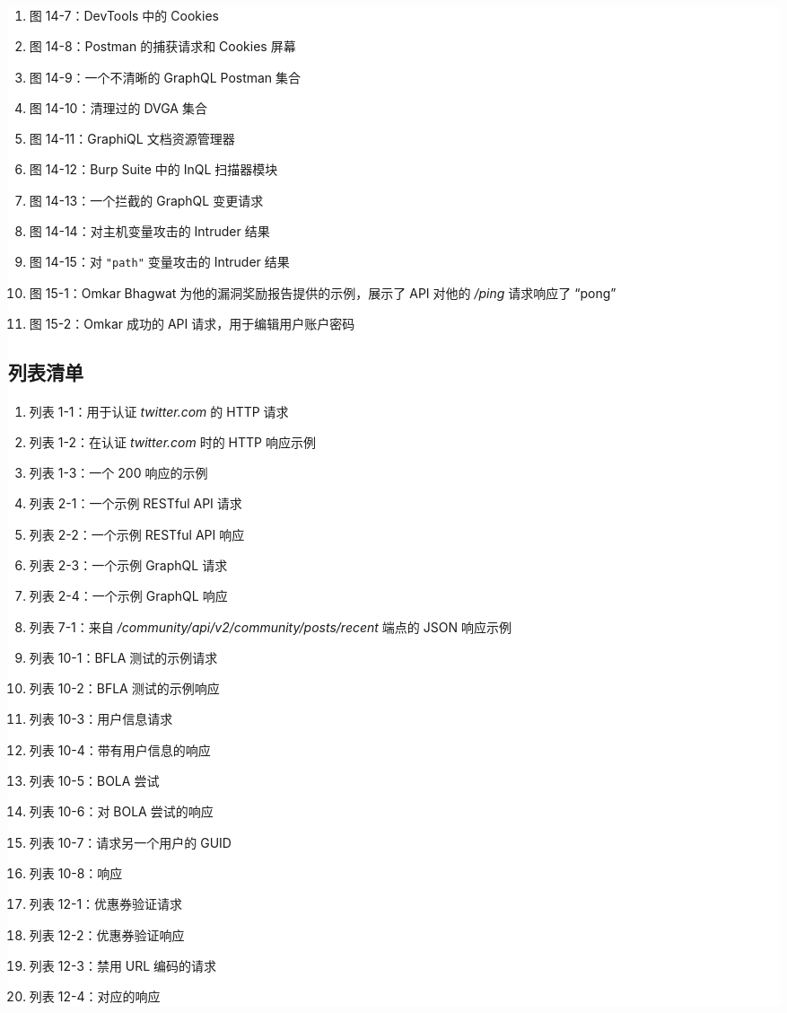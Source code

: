 1.  图 14-7：DevTools 中的 Cookies

1.  图 14-8：Postman 的捕获请求和 Cookies 屏幕

1.  图 14-9：一个不清晰的 GraphQL Postman 集合

1.  图 14-10：清理过的 DVGA 集合

1.  图 14-11：GraphiQL 文档资源管理器

1.  图 14-12：Burp Suite 中的 InQL 扫描器模块

1.  图 14-13：一个拦截的 GraphQL 变更请求

1.  图 14-14：对主机变量攻击的 Intruder 结果

1.  图 14-15：对 `"path"` 变量攻击的 Intruder 结果

1.  图 15-1：Omkar Bhagwat 为他的漏洞奖励报告提供的示例，展示了 API 对他的 */ping* 请求响应了 “pong”

1.  图 15-2：Omkar 成功的 API 请求，用于编辑用户账户密码

## **列表清单**

1.  列表 1-1：用于认证 *twitter.com* 的 HTTP 请求

1.  列表 1-2：在认证 *twitter.com* 时的 HTTP 响应示例

1.  列表 1-3：一个 200 响应的示例

1.  列表 2-1：一个示例 RESTful API 请求

1.  列表 2-2：一个示例 RESTful API 响应

1.  列表 2-3：一个示例 GraphQL 请求

1.  列表 2-4：一个示例 GraphQL 响应

1.  列表 7-1：来自 */community/api/v2/community/posts/recent* 端点的 JSON 响应示例

1.  列表 10-1：BFLA 测试的示例请求

1.  列表 10-2：BFLA 测试的示例响应

1.  列表 10-3：用户信息请求

1.  列表 10-4：带有用户信息的响应

1.  列表 10-5：BOLA 尝试

1.  列表 10-6：对 BOLA 尝试的响应

1.  列表 10-7：请求另一个用户的 GUID

1.  列表 10-8：响应

1.  列表 12-1：优惠券验证请求

1.  列表 12-2：优惠券验证响应

1.  列表 12-3：禁用 URL 编码的请求

1.  列表 12-4：对应的响应
